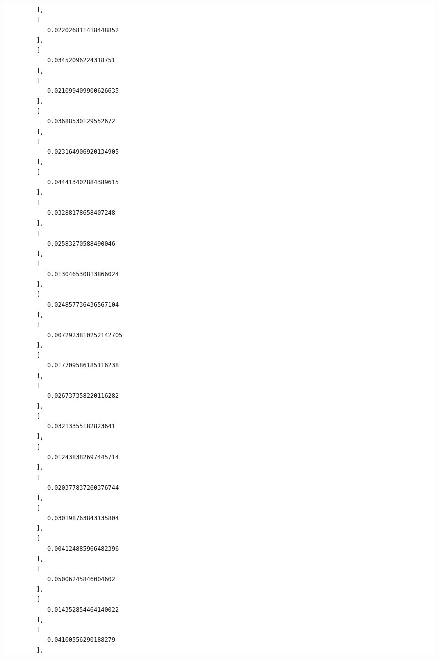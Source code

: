              ],
             [
                0.022026811418448852
             ],
             [
                0.03452096224318751
             ],
             [
                0.021099409900626635
             ],
             [
                0.03688530129552672
             ],
             [
                0.023164906920134905
             ],
             [
                0.044413402884389615
             ],
             [
                0.03288178658407248
             ],
             [
                0.02583270588490046
             ],
             [
                0.013046530813866024
             ],
             [
                0.024857736436567104
             ],
             [
                0.0072923810252142705
             ],
             [
                0.017709586185116238
             ],
             [
                0.026737358220116282
             ],
             [
                0.03213355182823641
             ],
             [
                0.012438382697445714
             ],
             [
                0.020377837260376744
             ],
             [
                0.030198763843135804
             ],
             [
                0.004124885966482396
             ],
             [
                0.05006245846004602
             ],
             [
                0.014352854464140022
             ],
             [
                0.04100556290188279
             ],